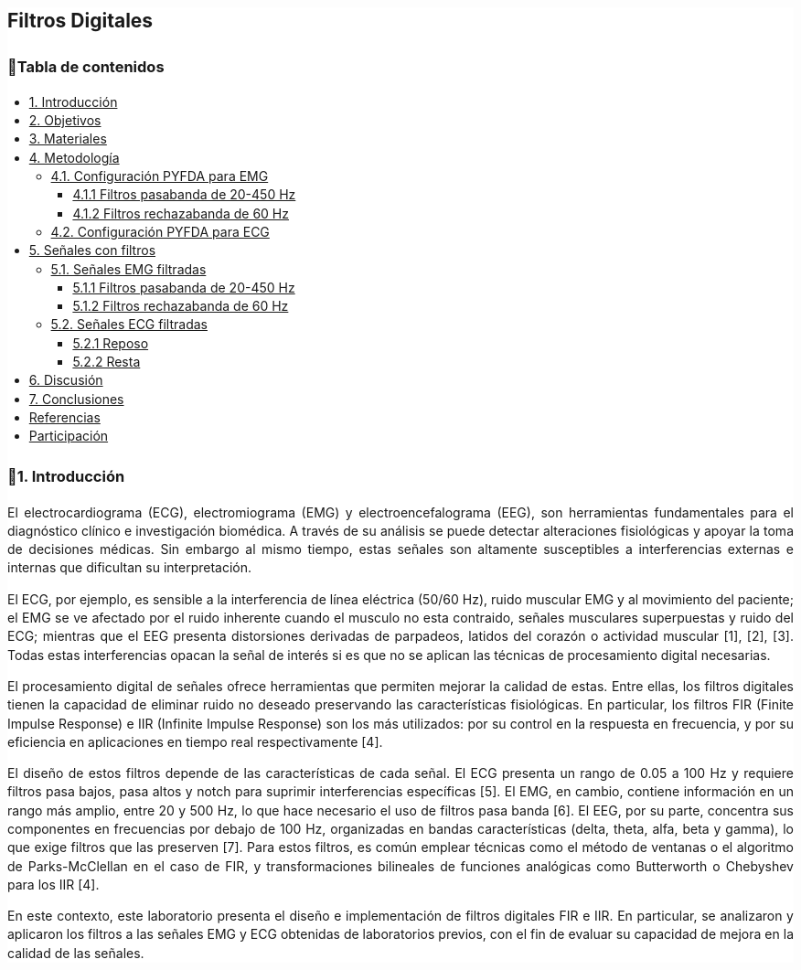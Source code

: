 ## Filtros Digitales
### :date:Tabla de contenidos

  - [1. Introducción](#page_facing_up1-introducción)
  - [2. Objetivos](#pushpin2-objetivos)
  - [3. Materiales](#pencil23-materiales)
  - [4. Metodología](#clipboard4-metodología)
    - [4.1. Configuración PYFDA para EMG](#41-configuración-pyfda-para-emg)
      - [4.1.1 Filtros pasabanda de 20-450 Hz](#411-filtros-pasabanda-de-20-450-hz)
      - [4.1.2 Filtros rechazabanda de 60 Hz](#412-filtros-rechazabanda-de-60-hz)
    - [4.2. Configuración PYFDA para ECG](#42-configuración-pyfda-para-ecg)
  - [5. Señales con filtros](#chart_with_upwards_trend5-señales-con-filtros)
    - [5.1. Señales EMG filtradas](#51-señales-emg-filtradas)
      - [5.1.1 Filtros pasabanda de 20-450 Hz](#511-filtros-pasabanda-de-20-450-hz)
      - [5.1.2 Filtros rechazabanda de 60 Hz](#512-filtros-rechazabanda-de-60-hz)
    - [5.2. Señales ECG filtradas](#52-señales-ecg-filtradas)
      - [5.2.1 Reposo](#521-reposo)
      - [5.2.2 Resta](#522-resta)
  - [6. Discusión](#bookmark_tabs6-discusión)
  - [7. Conclusiones](#memo7-conclusiones)
  - [Referencias](#notebookreferencias)
  - [Participación](#raised_handparticipación)
  
### :page_facing_up:1. Introducción
<p align="justify">
El electrocardiograma (ECG), electromiograma (EMG) y electroencefalograma (EEG), son herramientas fundamentales para el diagnóstico clínico e investigación biomédica. A través de su análisis se puede detectar alteraciones fisiológicas y apoyar la toma de decisiones médicas. Sin embargo al mismo tiempo, estas señales son altamente susceptibles a interferencias externas e internas que dificultan su interpretación.
<p align="justify">
El ECG, por ejemplo, es sensible a la interferencia de línea eléctrica (50/60 Hz), ruido muscular EMG y al movimiento del paciente; el EMG se ve afectado por el ruido inherente cuando el musculo no esta contraido, señales musculares superpuestas y ruido del ECG; mientras que el EEG presenta distorsiones derivadas de parpadeos, latidos del corazón o actividad muscular [1], [2], [3]. Todas estas interferencias opacan la señal de interés si es que no se aplican las técnicas de procesamiento digital necesarias.
<p align="justify">
El procesamiento digital de señales ofrece herramientas que permiten mejorar la calidad de estas. Entre ellas, los filtros digitales tienen la capacidad de eliminar ruido no deseado preservando las características fisiológicas. En particular, los filtros FIR (Finite Impulse Response) e IIR (Infinite Impulse Response) son los más utilizados: por su control en la respuesta en frecuencia, y por su eficiencia en aplicaciones en tiempo real respectivamente [4].
<p align="justify">
El diseño de estos filtros depende de las características de cada señal. El ECG presenta un rango de 0.05 a 100 Hz y requiere filtros pasa bajos, pasa altos y notch para suprimir interferencias específicas [5]. El EMG, en cambio, contiene información en un rango más amplio, entre 20 y 500 Hz, lo que hace necesario el uso de filtros pasa banda [6]. El EEG, por su parte, concentra sus componentes en frecuencias por debajo de 100 Hz, organizadas en bandas características (delta, theta, alfa, beta y gamma), lo que exige filtros que las preserven [7]. Para estos filtros, es común emplear técnicas como el método de ventanas o el algoritmo de Parks-McClellan en el caso de FIR, y transformaciones bilineales de funciones analógicas como Butterworth o Chebyshev para los IIR [4].
<p align="justify">
En este contexto, este laboratorio presenta el diseño e implementación de filtros digitales FIR e IIR. En particular, se analizaron y aplicaron los filtros a las señales EMG y ECG obtenidas de laboratorios previos, con el fin de evaluar su capacidad de mejora en la calidad de las señales.
